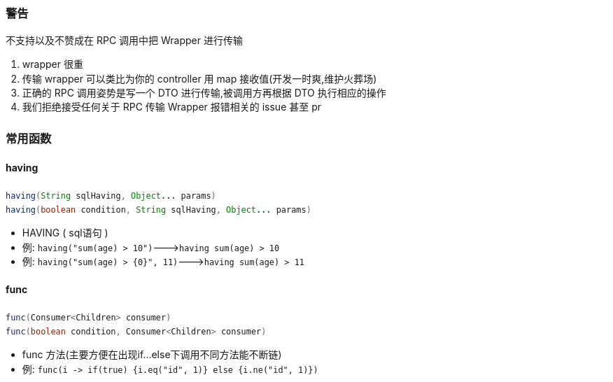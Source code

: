 ### 警告

不支持以及不赞成在 RPC 调用中把 Wrapper 进行传输

1. wrapper 很重
2. 传输 wrapper 可以类比为你的 controller 用 map 接收值(开发一时爽,维护火葬场)
3. 正确的 RPC 调用姿势是写一个 DTO 进行传输,被调用方再根据 DTO 执行相应的操作
4. 我们拒绝接受任何关于 RPC 传输 Wrapper 报错相关的 issue 甚至 pr

### 常用函数

#### having

```java
having(String sqlHaving, Object... params)
having(boolean condition, String sqlHaving, Object... params)
```

- HAVING ( sql语句 )
- 例: `having("sum(age) > 10")`--->`having sum(age) > 10`
- 例: `having("sum(age) > {0}", 11)`--->`having sum(age) > 11`

#### func

```java
func(Consumer<Children> consumer)
func(boolean condition, Consumer<Children> consumer)
```

- func 方法(主要方便在出现if...else下调用不同方法能不断链)
- 例: `func(i -> if(true) {i.eq("id", 1)} else {i.ne("id", 1)})`




